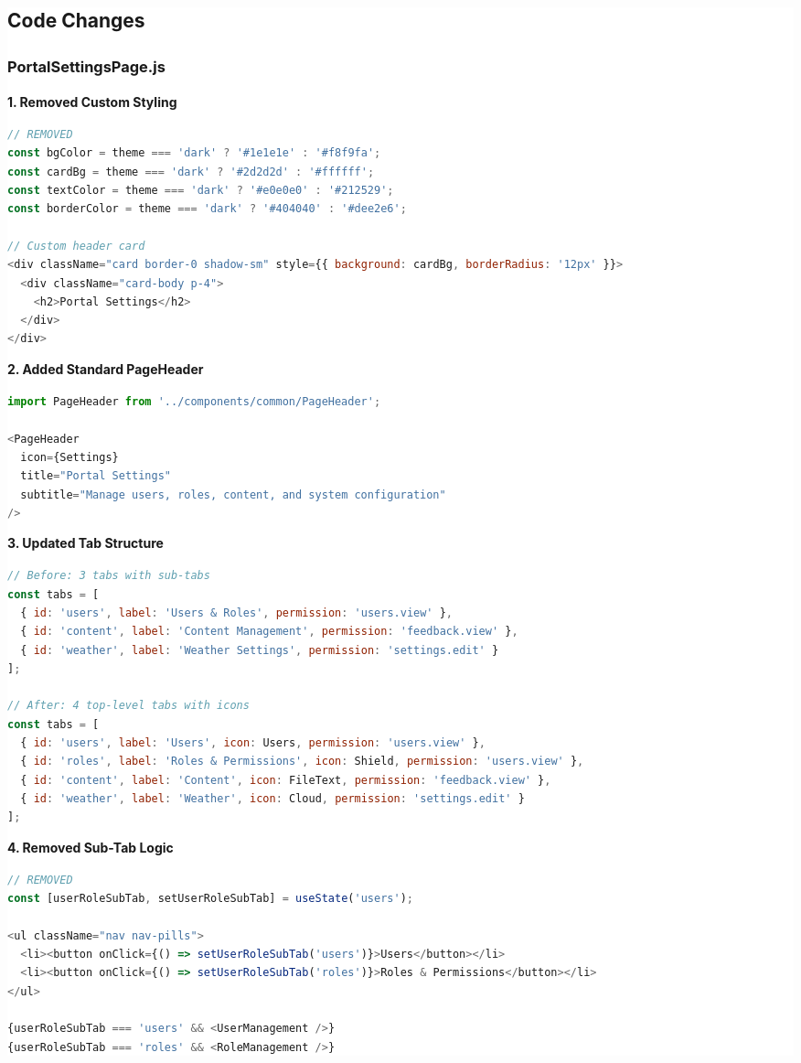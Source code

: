 
## Code Changes

### PortalSettingsPage.js

**1. Removed Custom Styling**
```javascript
// REMOVED
const bgColor = theme === 'dark' ? '#1e1e1e' : '#f8f9fa';
const cardBg = theme === 'dark' ? '#2d2d2d' : '#ffffff';
const textColor = theme === 'dark' ? '#e0e0e0' : '#212529';
const borderColor = theme === 'dark' ? '#404040' : '#dee2e6';

// Custom header card
<div className="card border-0 shadow-sm" style={{ background: cardBg, borderRadius: '12px' }}>
  <div className="card-body p-4">
    <h2>Portal Settings</h2>
  </div>
</div>
```

**2. Added Standard PageHeader**
```javascript
import PageHeader from '../components/common/PageHeader';

<PageHeader
  icon={Settings}
  title="Portal Settings"
  subtitle="Manage users, roles, content, and system configuration"
/>
```

**3. Updated Tab Structure**
```javascript
// Before: 3 tabs with sub-tabs
const tabs = [
  { id: 'users', label: 'Users & Roles', permission: 'users.view' },
  { id: 'content', label: 'Content Management', permission: 'feedback.view' },
  { id: 'weather', label: 'Weather Settings', permission: 'settings.edit' }
];

// After: 4 top-level tabs with icons
const tabs = [
  { id: 'users', label: 'Users', icon: Users, permission: 'users.view' },
  { id: 'roles', label: 'Roles & Permissions', icon: Shield, permission: 'users.view' },
  { id: 'content', label: 'Content', icon: FileText, permission: 'feedback.view' },
  { id: 'weather', label: 'Weather', icon: Cloud, permission: 'settings.edit' }
];
```

**4. Removed Sub-Tab Logic**
```javascript
// REMOVED
const [userRoleSubTab, setUserRoleSubTab] = useState('users');

<ul className="nav nav-pills">
  <li><button onClick={() => setUserRoleSubTab('users')}>Users</button></li>
  <li><button onClick={() => setUserRoleSubTab('roles')}>Roles & Permissions</button></li>
</ul>

{userRoleSubTab === 'users' && <UserManagement />}
{userRoleSubTab === 'roles' && <RoleManagement />}
```
